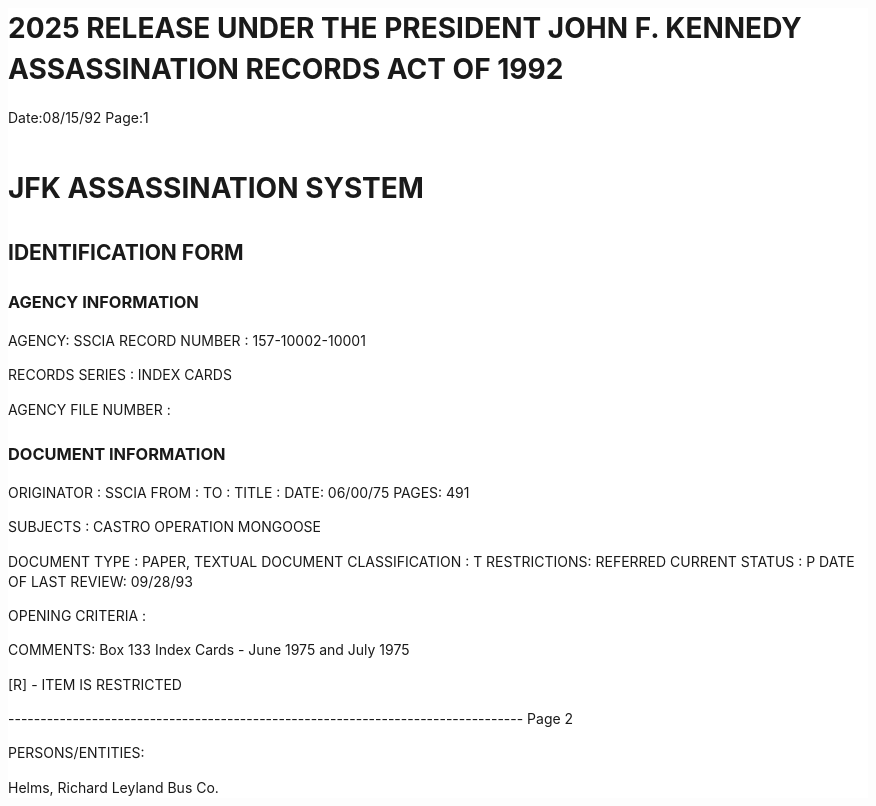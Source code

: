 # 2025 RELEASE UNDER THE PRESIDENT JOHN F. KENNEDY ASSASSINATION RECORDS ACT OF 1992

Date:08/15/92
Page:1

# JFK ASSASSINATION SYSTEM

## IDENTIFICATION FORM

### AGENCY INFORMATION

AGENCY: SSCIA
RECORD NUMBER : 157-10002-10001

RECORDS SERIES :
INDEX CARDS

AGENCY FILE NUMBER :

### DOCUMENT INFORMATION

ORIGINATOR : SSCIA
FROM :
TO :
TITLE :
DATE: 06/00/75
PAGES: 491

SUBJECTS :
CASTRO
OPERATION MONGOOSE

DOCUMENT TYPE : PAPER, TEXTUAL DOCUMENT
CLASSIFICATION : T
RESTRICTIONS: REFERRED
CURRENT STATUS : P
DATE OF LAST REVIEW: 09/28/93

OPENING CRITERIA :

COMMENTS:
Box 133
Index Cards - June 1975 and July 1975

[R] - ITEM IS RESTRICTED


-------------------------------------------------------------------------------- Page 2

PERSONS/ENTITIES:

Helms, Richard
Leyland Bus Co.
